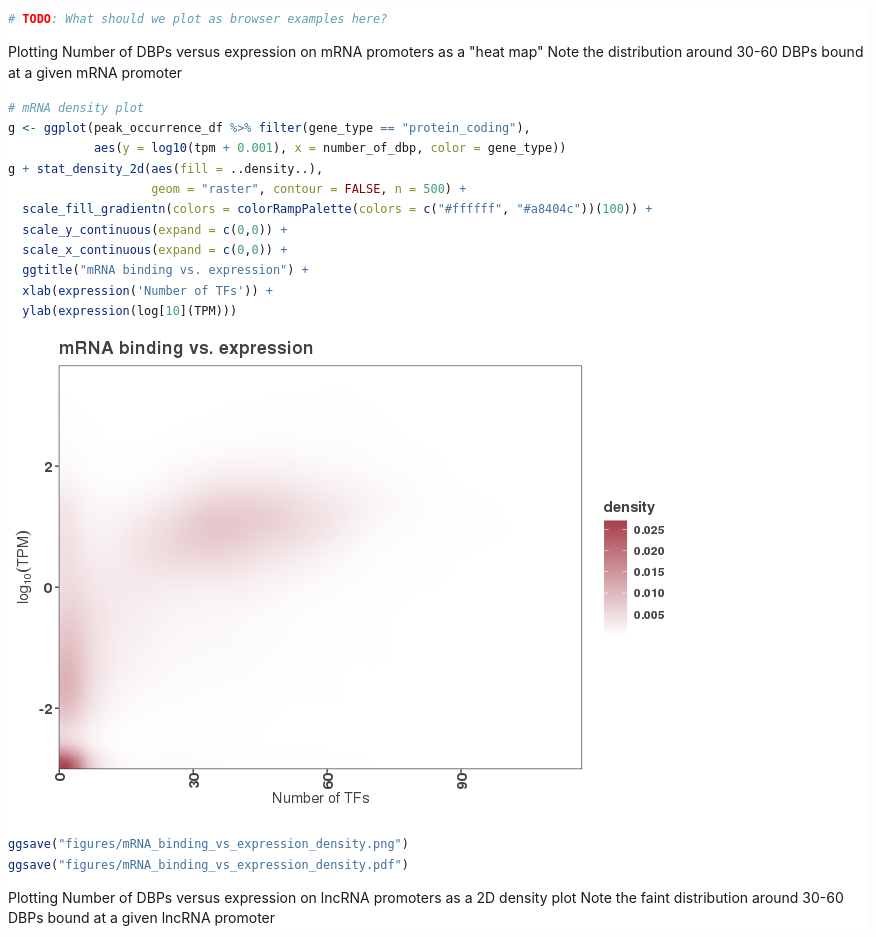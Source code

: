 ``` r
# TODO: What should we plot as browser examples here?
```

Plotting Number of DBPs versus expression on mRNA promoters as a "heat map" Note the distribution around 30-60 DBPs bound at a given mRNA promoter

``` r
# mRNA density plot
g <- ggplot(peak_occurrence_df %>% filter(gene_type == "protein_coding"), 
            aes(y = log10(tpm + 0.001), x = number_of_dbp, color = gene_type))
g + stat_density_2d(aes(fill = ..density..), 
                    geom = "raster", contour = FALSE, n = 500) + 
  scale_fill_gradientn(colors = colorRampPalette(colors = c("#ffffff", "#a8404c"))(100)) + 
  scale_y_continuous(expand = c(0,0)) + 
  scale_x_continuous(expand = c(0,0)) + 
  ggtitle("mRNA binding vs. expression") + 
  xlab(expression('Number of TFs')) +
  ylab(expression(log[10](TPM)))
```

![](07_binding_vs_expression_files/figure-markdown_github/mrna-density-plot-1.png)

``` r
ggsave("figures/mRNA_binding_vs_expression_density.png")
ggsave("figures/mRNA_binding_vs_expression_density.pdf")
```

Plotting Number of DBPs versus expression on lncRNA promoters as a 2D density plot Note the faint distribution around 30-60 DBPs bound at a given lncRNA promoter
